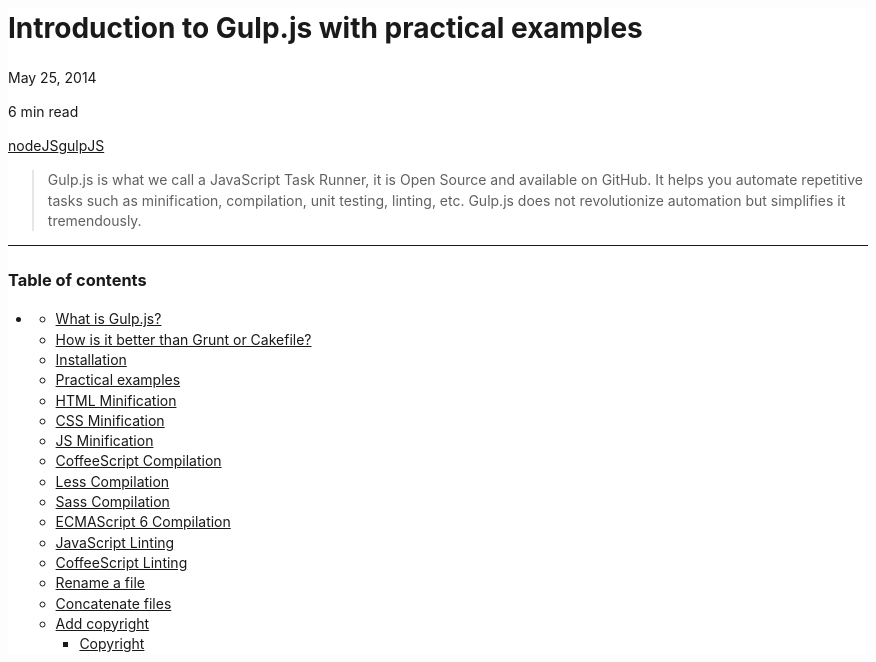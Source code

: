 # Introduction to Gulp.js with practical examples

May 25, 2014

6 min read

[nodeJS](https://julienrenaux.fr/tags/nodejs/)[gulpJS](https://julienrenaux.fr/tags/gulpjs/)

> Gulp.js is what we call a JavaScript Task Runner, it is Open Source and available on GitHub. It helps you automate repetitive tasks such as minification, compilation, unit testing, linting, etc. Gulp.js does not revolutionize automation but simplifies it tremendously.

---

### Table of contents

*   *   [What is Gulp.js?](https://julienrenaux.fr/2014/05/25/introduction-to-gulp-js-with-practical-examples/#what-is-gulp-js)
    *   [How is it better than Grunt or Cakefile?](https://julienrenaux.fr/2014/05/25/introduction-to-gulp-js-with-practical-examples/#how-is-it-better-than-grunt-or-cakefile)
    *   [Installation](https://julienrenaux.fr/2014/05/25/introduction-to-gulp-js-with-practical-examples/#installation)
    *   [Practical examples](https://julienrenaux.fr/2014/05/25/introduction-to-gulp-js-with-practical-examples/#practical-examples)
    *   [HTML Minification](https://julienrenaux.fr/2014/05/25/introduction-to-gulp-js-with-practical-examples/#html-minification-a-name-html-minification-a)[](https://julienrenaux.fr/2014/05/25/introduction-to-gulp-js-with-practical-examples/null)
    *   [CSS Minification](https://julienrenaux.fr/2014/05/25/introduction-to-gulp-js-with-practical-examples/#css-minification-a-name-css-minification-a)[](https://julienrenaux.fr/2014/05/25/introduction-to-gulp-js-with-practical-examples/null)
    *   [JS Minification](https://julienrenaux.fr/2014/05/25/introduction-to-gulp-js-with-practical-examples/#js-minification-a-name-js-minification-a)[](https://julienrenaux.fr/2014/05/25/introduction-to-gulp-js-with-practical-examples/null)
    *   [CoffeeScript Compilation](https://julienrenaux.fr/2014/05/25/introduction-to-gulp-js-with-practical-examples/#coffeescript-compilation-a-name-coffeescript-compilation-a)[](https://julienrenaux.fr/2014/05/25/introduction-to-gulp-js-with-practical-examples/null)
    *   [Less Compilation](https://julienrenaux.fr/2014/05/25/introduction-to-gulp-js-with-practical-examples/#less-compilation-a-name-less-compilation-a)[](https://julienrenaux.fr/2014/05/25/introduction-to-gulp-js-with-practical-examples/null)
    *   [Sass Compilation](https://julienrenaux.fr/2014/05/25/introduction-to-gulp-js-with-practical-examples/#sass-compilation-a-name-sass-compilation-a)[](https://julienrenaux.fr/2014/05/25/introduction-to-gulp-js-with-practical-examples/null)
    *   [ECMAScript 6 Compilation](https://julienrenaux.fr/2014/05/25/introduction-to-gulp-js-with-practical-examples/#ecmascript-6-compilation-a-name-es6-compilation-a)[](https://julienrenaux.fr/2014/05/25/introduction-to-gulp-js-with-practical-examples/null)
    *   [JavaScript Linting](https://julienrenaux.fr/2014/05/25/introduction-to-gulp-js-with-practical-examples/#javascript-linting-a-name-js-linting-a)[](https://julienrenaux.fr/2014/05/25/introduction-to-gulp-js-with-practical-examples/null)
    *   [CoffeeScript Linting](https://julienrenaux.fr/2014/05/25/introduction-to-gulp-js-with-practical-examples/#coffeescript-linting-a-name-coffeescript-linting-a)[](https://julienrenaux.fr/2014/05/25/introduction-to-gulp-js-with-practical-examples/null)
    *   [Rename a file](https://julienrenaux.fr/2014/05/25/introduction-to-gulp-js-with-practical-examples/#rename-a-file-a-name-rename-a-file-a)[](https://julienrenaux.fr/2014/05/25/introduction-to-gulp-js-with-practical-examples/null)
    *   [Concatenate files](https://julienrenaux.fr/2014/05/25/introduction-to-gulp-js-with-practical-examples/#concatenate-files-a-name-concatenate-files-a)[](https://julienrenaux.fr/2014/05/25/introduction-to-gulp-js-with-practical-examples/null)
    *   [Add copyright](https://julienrenaux.fr/2014/05/25/introduction-to-gulp-js-with-practical-examples/#add-copyright-a-name-add-copyright-a)[](https://julienrenaux.fr/2014/05/25/introduction-to-gulp-js-with-practical-examples/null)
        *   [Copyright](https://julienrenaux.fr/2014/05/25/introduction-to-gulp-js-with-practical-examples/#copyright)
